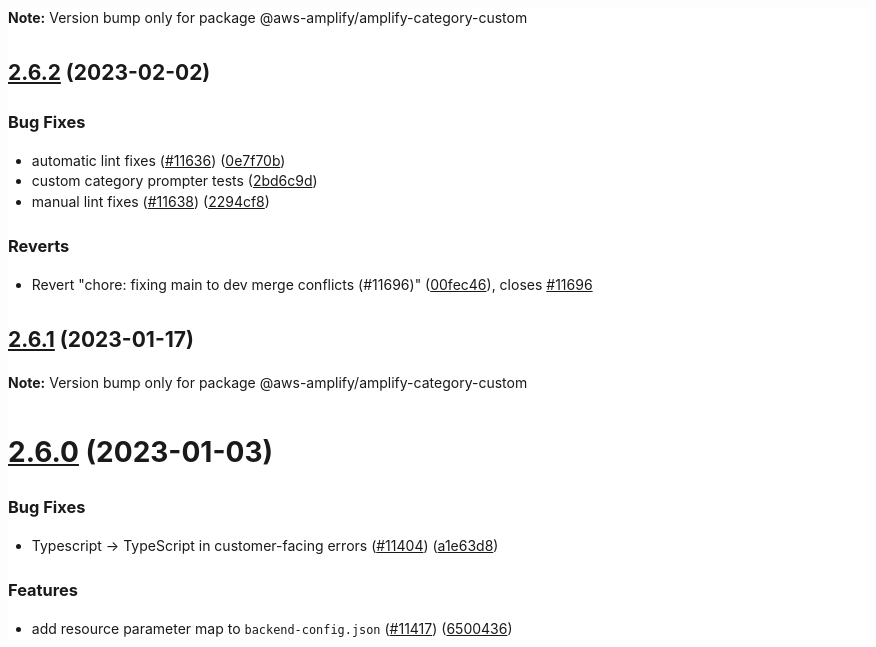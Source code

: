 **Note:** Version bump only for package @aws-amplify/amplify-category-custom





## [2.6.2](https://github.com/aws-amplify/amplify-cli/compare/@aws-amplify/amplify-category-custom@2.6.1...@aws-amplify/amplify-category-custom@2.6.2) (2023-02-02)


### Bug Fixes

* automatic lint fixes ([#11636](https://github.com/aws-amplify/amplify-cli/issues/11636)) ([0e7f70b](https://github.com/aws-amplify/amplify-cli/commit/0e7f70befbe72d17dfb11f5fed1c8609a13d4a97))
* custom category prompter tests ([2bd6c9d](https://github.com/aws-amplify/amplify-cli/commit/2bd6c9deb67631640c564b2098f1c7262efe0a0d))
* manual lint fixes ([#11638](https://github.com/aws-amplify/amplify-cli/issues/11638)) ([2294cf8](https://github.com/aws-amplify/amplify-cli/commit/2294cf8bf1ec2d6d58251649871e6e9617c49b23))


### Reverts

* Revert "chore: fixing main to dev merge conflicts (#11696)" ([00fec46](https://github.com/aws-amplify/amplify-cli/commit/00fec4608096390b5ae2563b5c69453cd48bfa45)), closes [#11696](https://github.com/aws-amplify/amplify-cli/issues/11696)





## [2.6.1](https://github.com/aws-amplify/amplify-cli/compare/@aws-amplify/amplify-category-custom@2.6.0...@aws-amplify/amplify-category-custom@2.6.1) (2023-01-17)

**Note:** Version bump only for package @aws-amplify/amplify-category-custom





# [2.6.0](https://github.com/aws-amplify/amplify-cli/compare/@aws-amplify/amplify-category-custom@2.5.5...@aws-amplify/amplify-category-custom@2.6.0) (2023-01-03)


### Bug Fixes

* Typescript -> TypeScript in customer-facing errors ([#11404](https://github.com/aws-amplify/amplify-cli/issues/11404)) ([a1e63d8](https://github.com/aws-amplify/amplify-cli/commit/a1e63d83c9366f957f7087273e34e36ceacb1293))


### Features

* add resource parameter map to `backend-config.json` ([#11417](https://github.com/aws-amplify/amplify-cli/issues/11417)) ([6500436](https://github.com/aws-amplify/amplify-cli/commit/6500436c3c91c7cedfd26b79681acabdc8dfdb7f))
